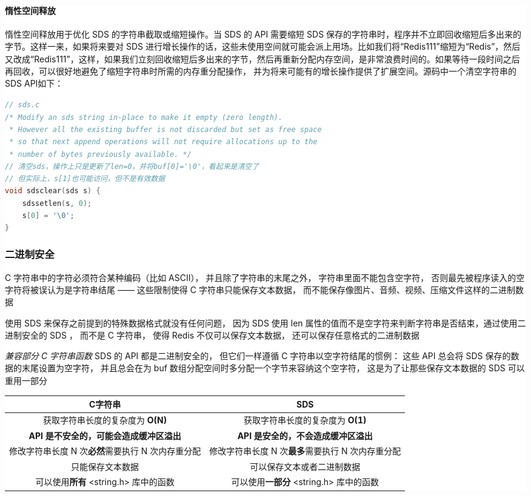 
#### **惰性空间释放**

惰性空间释放用于优化 SDS 的字符串截取或缩短操作。当 SDS 的 API 需要缩短 SDS 保存的字符串时，程序并不立即回收缩短后多出来的字节。这样一来，如果将来要对 SDS 进行增长操作的话，这些未使用空间就可能会派上用场。比如我们将“Redis111”缩短为“Redis”，然后又改成“Redis111”，这样，如果我们立刻回收缩短后多出来的字节，然后再重新分配内存空间，是非常浪费时间的。如果等待一段时间之后再回收，可以很好地避免了缩短字符串时所需的内存重分配操作， 并为将来可能有的增长操作提供了扩展空间。源码中一个清空字符串的SDS API如下：

```c
// sds.c
/* Modify an sds string in-place to make it empty (zero length).
 * However all the existing buffer is not discarded but set as free space
 * so that next append operations will not require allocations up to the
 * number of bytes previously available. */
// 清空sds，操作上只是更新了len=0，并将buf[0]='\0'，看起来是清空了
// 但实际上，s[1]也可能访问，但不是有效数据
void sdsclear(sds s) {
    sdssetlen(s, 0);
    s[0] = '\0';
}
```

### **二进制安全**

C 字符串中的字符必须符合某种编码（比如 ASCII）， 并且除了字符串的末尾之外， 字符串里面不能包含空字符， 否则最先被程序读入的空字符将被误认为是字符串结尾 —— 这些限制使得 C 字符串只能保存文本数据， 而不能保存像图片、音频、视频、压缩文件这样的二进制数据

使用 SDS 来保存之前提到的特殊数据格式就没有任何问题， 因为 SDS 使用 len 属性的值而不是空字符来判断字符串是否结束，通过使用二进制安全的 SDS ， 而不是 C 字符串， 使得 Redis 不仅可以保存文本数据， 还可以保存任意格式的二进制数据

*兼容部分 C 字符串函数*
SDS 的 API 都是二进制安全的， 但它们一样遵循 C 字符串以空字符结尾的惯例： 这些 API 总会将 SDS 保存的数据的末尾设置为空字符， 并且总会在为 buf 数组分配空间时多分配一个字节来容纳这个空字符， 这是为了让那些保存文本数据的 SDS 可以重用一部分

|                      C字符串                       |                        SDS                         |
| :------------------------------------------------: | :------------------------------------------------: |
|         获取字符串长度的复杂度为 **O(N)**          |         获取字符串长度的复杂度为 **O(1)**          |
|      **API 是不安全的，可能会造成缓冲区溢出**      |        **API 是安全的，不会造成缓冲区溢出**        |
| 修改字符串长度 N 次**必然**需要执行 N 次内存重分配 | 修改字符串长度 N 次**最多**需要执行 N 次内存重分配 |
|                  只能保存文本数据                  |             可以保存文本或者二进制数据             |
|       可以使用**所有** <string.h> 库中的函数       |      可以使用**一部分** <string.h> 库中的函数      |

